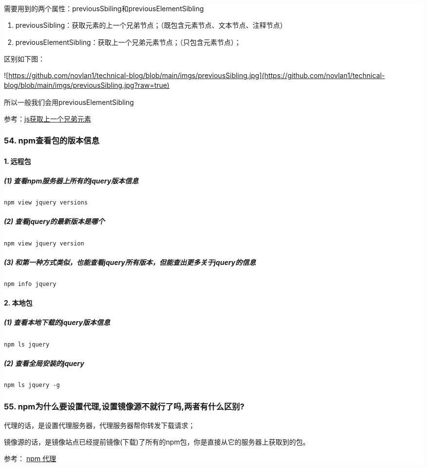 需要用到的两个属性：previousSbiling和previousElementSibling

1. previousSibling：获取元素的上一个兄弟节点；（既包含元素节点、文本节点、注释节点）

2. previousElementSibling：获取上一个兄弟元素节点；（只包含元素节点）；

区别如下图：

![https://github.com/novlan1/technical-blog/blob/main/imgs/previousSibling.jpg](https://github.com/novlan1/technical-blog/blob/main/imgs/previousSibling.jpg?raw=true)

所以一般我们会用previousElementSibling

参考：[js获取上一个兄弟元素](https://www.cnblogs.com/Mrrabbit/p/8591558.html)


### 54. npm查看包的版本信息



#### 1. 远程包
##### (1) 查看npm服务器上所有的jquery版本信息

```
npm view jquery versions
```

##### (2) 查看jquery的最新版本是哪个

```bash
npm view jquery version
```

##### (3) 和第一种方式类似，也能查看jquery所有版本，但能查出更多关于jquery的信息

```bash
npm info jquery
```

#### 2. 本地包
##### (1) 查看本地下载的jquery版本信息

```
npm ls jquery
```
##### (2) 查看全局安装的jquery

```
npm ls jquery -g
```


### 55. npm为什么要设置代理,设置镜像源不就行了吗,两者有什么区别?



代理的话，是设置代理服务器，代理服务器帮你转发下载请求；

镜像源的话，是镜像站点已经提前镜像(下载)了所有的npm包，你是直接从它的服务器上获取到的包。

参考： [npm 代理](https://segmentfault.com/q/1010000017507867)

